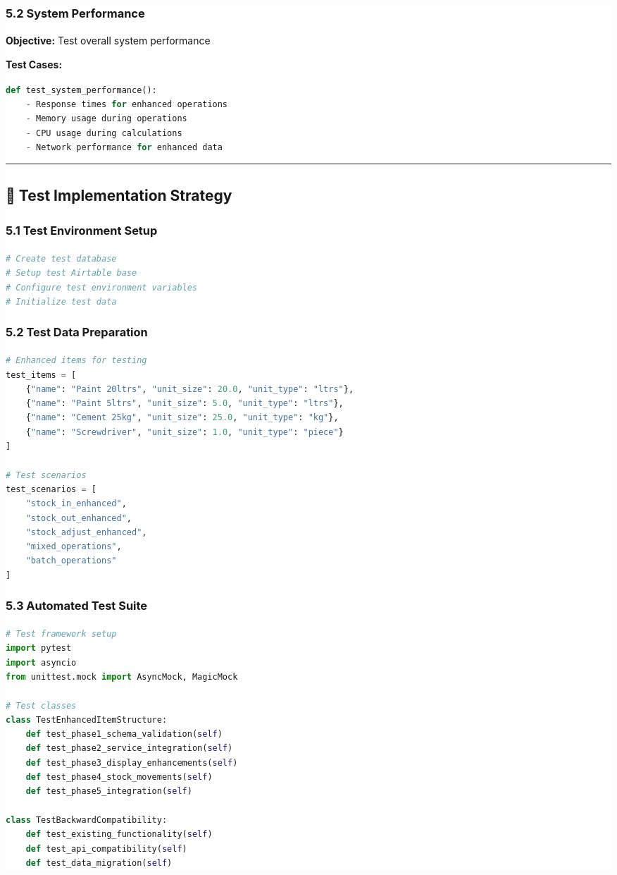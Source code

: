 ### 5.2 System Performance
**Objective:** Test overall system performance

**Test Cases:**
```python
def test_system_performance():
    - Response times for enhanced operations
    - Memory usage during operations
    - CPU usage during calculations
    - Network performance for enhanced data
```

---

## 🧪 **Test Implementation Strategy**

### 5.1 Test Environment Setup
```bash
# Create test database
# Setup test Airtable base
# Configure test environment variables
# Initialize test data
```

### 5.2 Test Data Preparation
```python
# Enhanced items for testing
test_items = [
    {"name": "Paint 20ltrs", "unit_size": 20.0, "unit_type": "ltrs"},
    {"name": "Paint 5ltrs", "unit_size": 5.0, "unit_type": "ltrs"},
    {"name": "Cement 25kg", "unit_size": 25.0, "unit_type": "kg"},
    {"name": "Screwdriver", "unit_size": 1.0, "unit_type": "piece"}
]

# Test scenarios
test_scenarios = [
    "stock_in_enhanced",
    "stock_out_enhanced", 
    "stock_adjust_enhanced",
    "mixed_operations",
    "batch_operations"
]
```

### 5.3 Automated Test Suite
```python
# Test framework setup
import pytest
import asyncio
from unittest.mock import AsyncMock, MagicMock

# Test classes
class TestEnhancedItemStructure:
    def test_phase1_schema_validation(self)
    def test_phase2_service_integration(self)
    def test_phase3_display_enhancements(self)
    def test_phase4_stock_movements(self)
    def test_phase5_integration(self)

class TestBackwardCompatibility:
    def test_existing_functionality(self)
    def test_api_compatibility(self)
    def test_data_migration(self)

```